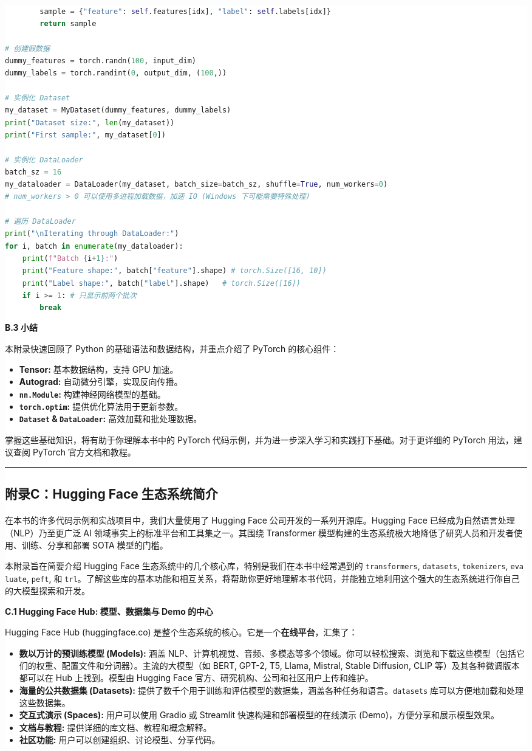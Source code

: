 ```python
        sample = {"feature": self.features[idx], "label": self.labels[idx]}
        return sample

# 创建假数据
dummy_features = torch.randn(100, input_dim)
dummy_labels = torch.randint(0, output_dim, (100,))

# 实例化 Dataset
my_dataset = MyDataset(dummy_features, dummy_labels)
print("Dataset size:", len(my_dataset))
print("First sample:", my_dataset[0])

# 实例化 DataLoader
batch_sz = 16
my_dataloader = DataLoader(my_dataset, batch_size=batch_sz, shuffle=True, num_workers=0)
# num_workers > 0 可以使用多进程加载数据，加速 IO (Windows 下可能需要特殊处理)

# 遍历 DataLoader
print("\nIterating through DataLoader:")
for i, batch in enumerate(my_dataloader):
    print(f"Batch {i+1}:")
    print("Feature shape:", batch["feature"].shape) # torch.Size([16, 10])
    print("Label shape:", batch["label"].shape)   # torch.Size([16])
    if i >= 1: # 只显示前两个批次
        break
```

**B.3 小结**

本附录快速回顾了 Python 的基础语法和数据结构，并重点介绍了 PyTorch 的核心组件：

* **Tensor:** 基本数据结构，支持 GPU 加速。
* **Autograd:** 自动微分引擎，实现反向传播。
* **`nn.Module`:** 构建神经网络模型的基础。
* **`torch.optim`:** 提供优化算法用于更新参数。
* **`Dataset` & `DataLoader`:** 高效加载和批处理数据。

掌握这些基础知识，将有助于你理解本书中的 PyTorch 代码示例，并为进一步深入学习和实践打下基础。对于更详细的 PyTorch 用法，建议查阅 PyTorch 官方文档和教程。

---

## 附录C：Hugging Face 生态系统简介

在本书的许多代码示例和实战项目中，我们大量使用了 Hugging Face 公司开发的一系列开源库。Hugging Face 已经成为自然语言处理（NLP）乃至更广泛 AI 领域事实上的标准平台和工具集之一。其围绕 Transformer 模型构建的生态系统极大地降低了研究人员和开发者使用、训练、分享和部署 SOTA 模型的门槛。

本附录旨在简要介绍 Hugging Face 生态系统中的几个核心库，特别是我们在本书中经常遇到的 `transformers`, `datasets`, `tokenizers`, `evaluate`, `peft`, 和 `trl`。了解这些库的基本功能和相互关系，将帮助你更好地理解本书代码，并能独立地利用这个强大的生态系统进行你自己的大模型探索和开发。

**C.1 Hugging Face Hub: 模型、数据集与 Demo 的中心**

Hugging Face Hub (huggingface.co) 是整个生态系统的核心。它是一个**在线平台**，汇集了：

* **数以万计的预训练模型 (Models):** 涵盖 NLP、计算机视觉、音频、多模态等多个领域。你可以轻松搜索、浏览和下载这些模型（包括它们的权重、配置文件和分词器）。主流的大模型（如 BERT, GPT-2, T5, Llama, Mistral, Stable Diffusion, CLIP 等）及其各种微调版本都可以在 Hub 上找到。模型由 Hugging Face 官方、研究机构、公司和社区用户上传和维护。
* **海量的公共数据集 (Datasets):** 提供了数千个用于训练和评估模型的数据集，涵盖各种任务和语言。`datasets` 库可以方便地加载和处理这些数据集。
* **交互式演示 (Spaces):** 用户可以使用 Gradio 或 Streamlit 快速构建和部署模型的在线演示 (Demo)，方便分享和展示模型效果。
* **文档与教程:** 提供详细的库文档、教程和概念解释。
* **社区功能:** 用户可以创建组织、讨论模型、分享代码。
